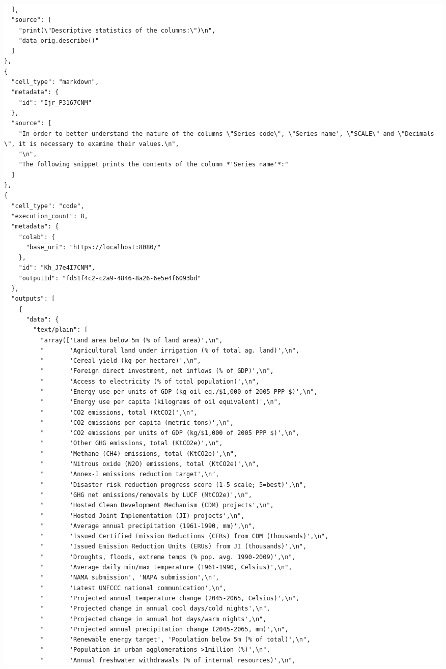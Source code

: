       ],
      "source": [
        "print(\"Descriptive statistics of the columns:\")\n",
        "data_orig.describe()"
      ]
    },
    {
      "cell_type": "markdown",
      "metadata": {
        "id": "Ijr_P3167CNM"
      },
      "source": [
        "In order to better understand the nature of the columns \"Series code\", \"Series name', \"SCALE\" and \"Decimals\", it is necessary to examine their values.\n",
        "\n",
        "The following snippet prints the contents of the column *'Series name'*:"
      ]
    },
    {
      "cell_type": "code",
      "execution_count": 8,
      "metadata": {
        "colab": {
          "base_uri": "https://localhost:8080/"
        },
        "id": "Kh_J7e4I7CNM",
        "outputId": "fd51f4c2-c2a9-4846-8a26-6e5e4f6093bd"
      },
      "outputs": [
        {
          "data": {
            "text/plain": [
              "array(['Land area below 5m (% of land area)',\n",
              "       'Agricultural land under irrigation (% of total ag. land)',\n",
              "       'Cereal yield (kg per hectare)',\n",
              "       'Foreign direct investment, net inflows (% of GDP)',\n",
              "       'Access to electricity (% of total population)',\n",
              "       'Energy use per units of GDP (kg oil eq./$1,000 of 2005 PPP $)',\n",
              "       'Energy use per capita (kilograms of oil equivalent)',\n",
              "       'CO2 emissions, total (KtCO2)',\n",
              "       'CO2 emissions per capita (metric tons)',\n",
              "       'CO2 emissions per units of GDP (kg/$1,000 of 2005 PPP $)',\n",
              "       'Other GHG emissions, total (KtCO2e)',\n",
              "       'Methane (CH4) emissions, total (KtCO2e)',\n",
              "       'Nitrous oxide (N2O) emissions, total (KtCO2e)',\n",
              "       'Annex-I emissions reduction target',\n",
              "       'Disaster risk reduction progress score (1-5 scale; 5=best)',\n",
              "       'GHG net emissions/removals by LUCF (MtCO2e)',\n",
              "       'Hosted Clean Development Mechanism (CDM) projects',\n",
              "       'Hosted Joint Implementation (JI) projects',\n",
              "       'Average annual precipitation (1961-1990, mm)',\n",
              "       'Issued Certified Emission Reductions (CERs) from CDM (thousands)',\n",
              "       'Issued Emission Reduction Units (ERUs) from JI (thousands)',\n",
              "       'Droughts, floods, extreme temps (% pop. avg. 1990-2009)',\n",
              "       'Average daily min/max temperature (1961-1990, Celsius)',\n",
              "       'NAMA submission', 'NAPA submission',\n",
              "       'Latest UNFCCC national communication',\n",
              "       'Projected annual temperature change (2045-2065, Celsius)',\n",
              "       'Projected change in annual cool days/cold nights',\n",
              "       'Projected change in annual hot days/warm nights',\n",
              "       'Projected annual precipitation change (2045-2065, mm)',\n",
              "       'Renewable energy target', 'Population below 5m (% of total)',\n",
              "       'Population in urban agglomerations >1million (%)',\n",
              "       'Annual freshwater withdrawals (% of internal resources)',\n",